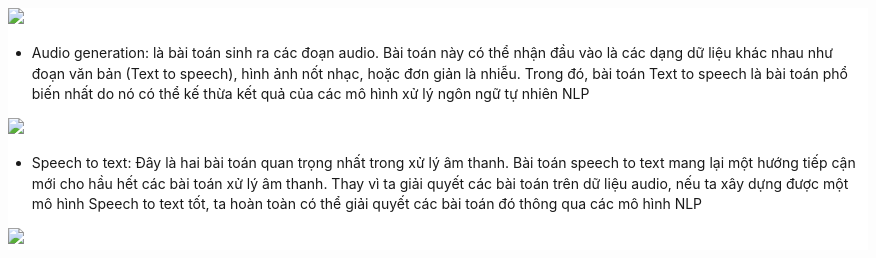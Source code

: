<img src="https://onedrive.live.com/embed?resid=55F936846CC480BE%2121952&authkey=%21AKZ3waFat9iz0IY" style="width: 500px;"/>

- Audio generation: là bài toán sinh ra các đoạn audio. Bài toán này có thể nhận đầu vào là các dạng dữ liệu khác nhau như đoạn văn bản (Text to speech), hình ảnh nốt nhạc, hoặc đơn giản là nhiễu. Trong đó, bài toán Text to speech là bài toán phổ biến nhất do nó có thể kế thừa kết quả của các mô hình xử lý ngôn ngữ tự nhiên NLP

<img src="https://onedrive.live.com/embed?resid=55F936846CC480BE%2121953&authkey=%21ABx-ovyfRlzj3lI" style="width: 500px;"/>

- Speech to text: Đây là hai bài toán quan trọng nhất trong xử lý âm thanh. Bài toán speech to text mang lại một hướng tiếp cận mới cho hầu hết các bài toán xử lý âm thanh. Thay vì ta giải quyết các bài toán trên dữ liệu audio, nếu ta xây dựng được một mô hình Speech to text tốt, ta hoàn toàn có thể giải quyết các bài toán đó thông qua các mô hình NLP

<img src="https://onedrive.live.com/embed?resid=55F936846CC480BE%2121954&authkey=%21AMqjRWtH7utfIVA" style="width: 500px;"/>
